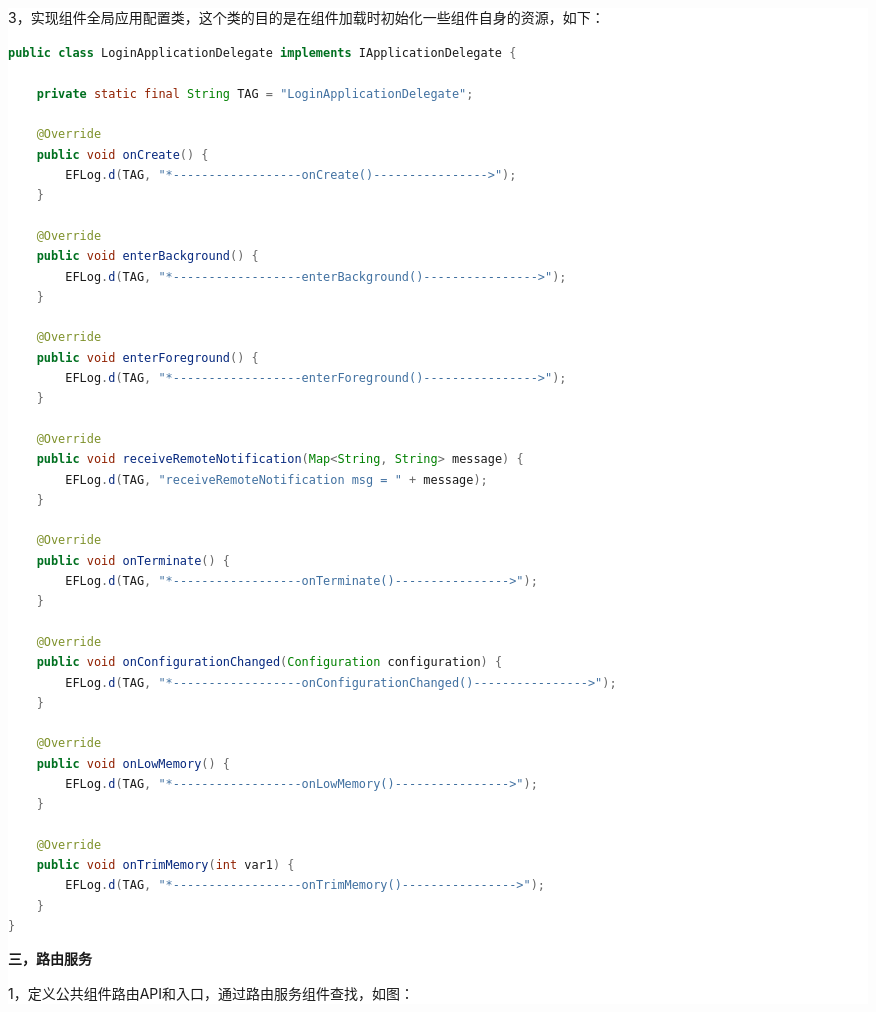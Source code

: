 3，实现组件全局应用配置类，这个类的目的是在组件加载时初始化一些组件自身的资源，如下：

```java
public class LoginApplicationDelegate implements IApplicationDelegate {

    private static final String TAG = "LoginApplicationDelegate";

    @Override
    public void onCreate() {
        EFLog.d(TAG, "*------------------onCreate()---------------->");
    }

    @Override
    public void enterBackground() {
        EFLog.d(TAG, "*------------------enterBackground()---------------->");
    }

    @Override
    public void enterForeground() {
        EFLog.d(TAG, "*------------------enterForeground()---------------->");
    }

    @Override
    public void receiveRemoteNotification(Map<String, String> message) {
        EFLog.d(TAG, "receiveRemoteNotification msg = " + message);
    }

    @Override
    public void onTerminate() {
        EFLog.d(TAG, "*------------------onTerminate()---------------->");
    }

    @Override
    public void onConfigurationChanged(Configuration configuration) {
        EFLog.d(TAG, "*------------------onConfigurationChanged()---------------->");
    }

    @Override
    public void onLowMemory() {
        EFLog.d(TAG, "*------------------onLowMemory()---------------->");
    }

    @Override
    public void onTrimMemory(int var1) {
        EFLog.d(TAG, "*------------------onTrimMemory()---------------->");
    }
}
```



**三，路由服务**

1，定义公共组件路由API和入口，通过路由服务组件查找，如图：
